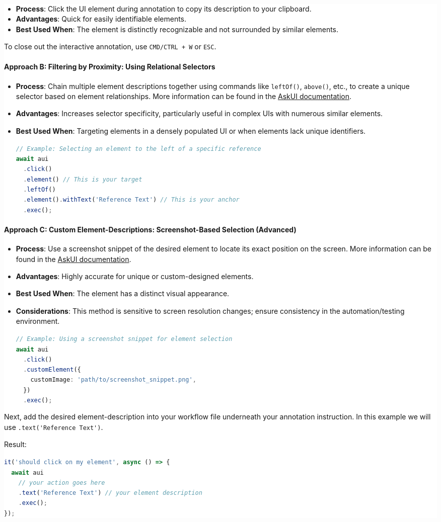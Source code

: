 - **Process**: Click the UI element during annotation to copy its description to your clipboard.
- **Advantages**: Quick for easily identifiable elements.
- **Best Used When**: The element is distinctly recognizable and not surrounded by similar elements.

To close out the interactive annotation, use `CMD/CTRL + W` or `ESC`.

#### Approach B: Filtering by Proximity: Using Relational Selectors
- **Process**: Chain multiple element descriptions together using commands like `leftOf()`, `above()`, etc., to create a unique selector based on element relationships. More information can be found in the [AskUI documentation](../03-Element%20Selection/relational-selectors.md).
- **Advantages**: Increases selector specificity, particularly useful in complex UIs with numerous similar elements.
- **Best Used When**: Targeting elements in a densely populated UI or when elements lack unique identifiers.

    ```typescript
    // Example: Selecting an element to the left of a specific reference
    await aui
      .click()
      .element() // This is your target
      .leftOf()
      .element().withText('Reference Text') // This is your anchor
      .exec();
    ```

#### Approach C: Custom Element-Descriptions: Screenshot-Based Selection (Advanced)
- **Process**: Use a screenshot snippet of the desired element to locate its exact position on the screen. More information can be found in the [AskUI documentation](../03-Element%20Selection/text-and-element-selectors.md#custom-elements).
- **Advantages**: Highly accurate for unique or custom-designed elements.
- **Best Used When**: The element has a distinct visual appearance.
- **Considerations**: This method is sensitive to screen resolution changes; ensure consistency in the automation/testing environment.

    ```typescript
    // Example: Using a screenshot snippet for element selection
    await aui
      .click()
      .customElement({
        customImage: 'path/to/screenshot_snippet.png',
      })
      .exec();
    ```

Next, add the desired element-description into your workflow file underneath your annotation instruction. In this example we will use `.text('Reference Text')`.

Result:
```typescript title="askui_example/my-first-askui-test-suite.test.ts" showLineNumbers
it('should click on my element', async () => {
  await aui
    // your action goes here
    .text('Reference Text') // your element description
    .exec();
});
```

